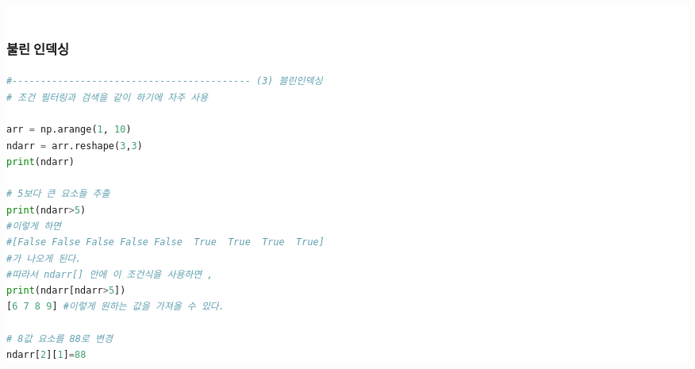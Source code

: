<br/>

### 불린 인덱싱
```python
#------------------------------------------ (3) 블린인덱싱
# 조건 필터링과 검색을 같이 하기에 자주 사용

arr = np.arange(1, 10)
ndarr = arr.reshape(3,3)
print(ndarr)

# 5보다 큰 요소들 추출
print(ndarr>5) 
#이렇게 하면 
#[False False False False False  True  True  True  True]
#가 나오게 된다.
#따라서 ndarr[] 안에 이 조건식을 사용하면 ,
print(ndarr[ndarr>5])
[6 7 8 9] #이렇게 원하는 값을 가져올 수 있다.

# 8값 요소를 88로 변경
ndarr[2][1]=88

```
